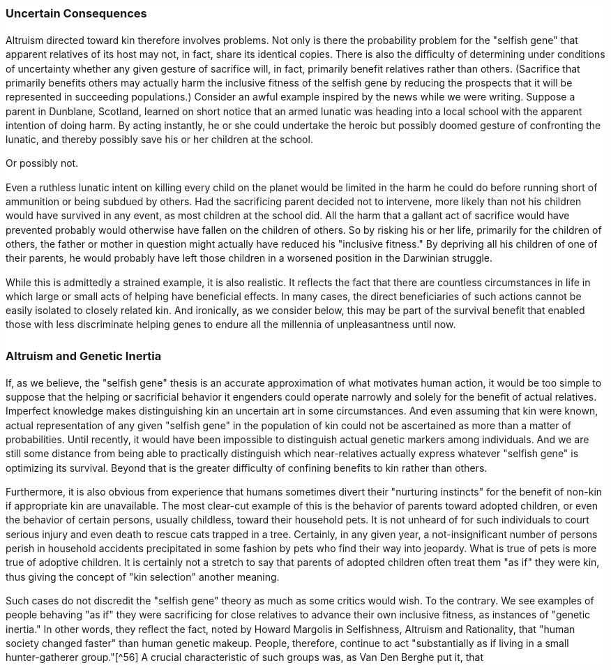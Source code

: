 ### Uncertain Consequences

Altruism directed toward kin therefore involves problems. Not only is there the probability problem for the "selfish gene" that apparent relatives of its host may not, in fact, share its identical copies. There is also the difficulty of determining under conditions of uncertainty whether any given gesture of sacrifice will, in fact, primarily benefit relatives rather than others. (Sacrifice that primarily benefits others may actually harm the inclusive fitness of the selfish gene by reducing the prospects that it will be represented in succeeding populations.) Consider an awful example inspired by the news while we were writing. Suppose a parent in Dunblane, Scotland, learned on short notice that an armed lunatic was heading into a local school with the apparent intention of doing harm. By acting instantly, he or she could undertake the heroic but possibly doomed gesture of confronting the lunatic, and thereby possibly save his or her children at the school.

Or possibly not.

Even a ruthless lunatic intent on killing every child on the planet would be limited in the harm he could do before running short of ammunition or being subdued by others. Had the sacrificing parent decided not to intervene, more likely than not his children would have survived in any event, as most children at the school did. All the harm that a gallant act of sacrifice would have prevented probably would otherwise have fallen on the children of others. So by risking his or her life, primarily for the children of others, the father or mother in question might actually have reduced his "inclusive fitness." By depriving all his children of one of their parents, he would probably have left those children in a worsened position in the Darwinian struggle.

While this is admittedly a strained example, it is also realistic. It reflects the fact that there are countless circumstances in life in which large or small acts of helping have beneficial effects. In many cases, the direct beneficiaries of such actions cannot be easily isolated to closely related kin. And ironically, as we consider below, this may be part of the survival benefit that enabled those with less discriminate helping genes to endure all the millennia of unpleasantness until now.

### Altruism and Genetic Inertia

If, as we believe, the "selfish gene" thesis is an accurate approximation of what motivates human action, it would be too simple to suppose that the helping or sacrificial behavior it engenders could operate narrowly and solely for the benefit of actual relatives. Imperfect knowledge makes distinguishing kin an uncertain art in some circumstances. And even assuming that kin were known, actual representation of any given "selfish gene" in the population of kin could not be ascertained as more than a matter of probabilities. Until recently, it would have been impossible to distinguish actual genetic markers among individuals. And we are still some distance from being able to practically distinguish which near-relatives actually express whatever "selfish gene" is optimizing its survival. Beyond that is the greater difficulty of confining benefits to kin rather than others.

Furthermore, it is also obvious from experience that humans sometimes divert their "nurturing instincts" for the benefit of non-kin if appropriate kin are unavailable. The most clear-cut example of this is the behavior of parents toward adopted children, or even the behavior of certain persons, usually childless, toward their household pets. It is not unheard of for such individuals to court serious injury and even death to rescue cats trapped in a tree. Certainly, in any given year, a not-insignificant number of persons perish in household accidents precipitated in some fashion by pets who find their way into jeopardy. What is true of pets is more true of adoptive children. It is certainly not a stretch to say that parents of adopted children often treat them "as if" they were kin, thus giving the concept of "kin selection" another meaning.

Such cases do not discredit the "selfish gene" theory as much as some critics would wish. To the contrary. We see examples of people behaving "as if" they were sacrificing for close relatives to advance their own inclusive fitness, as instances of "genetic inertia." In other words, they reflect the fact, noted by Howard Margolis in Selfishness, Altruism and Rationality, that "human society changed faster" than human genetic makeup. People, therefore, continue to act "substantially as if living in a small hunter-gatherer group."[^56] A crucial characteristic of such groups was, as Van Den Berghe put it, that 
